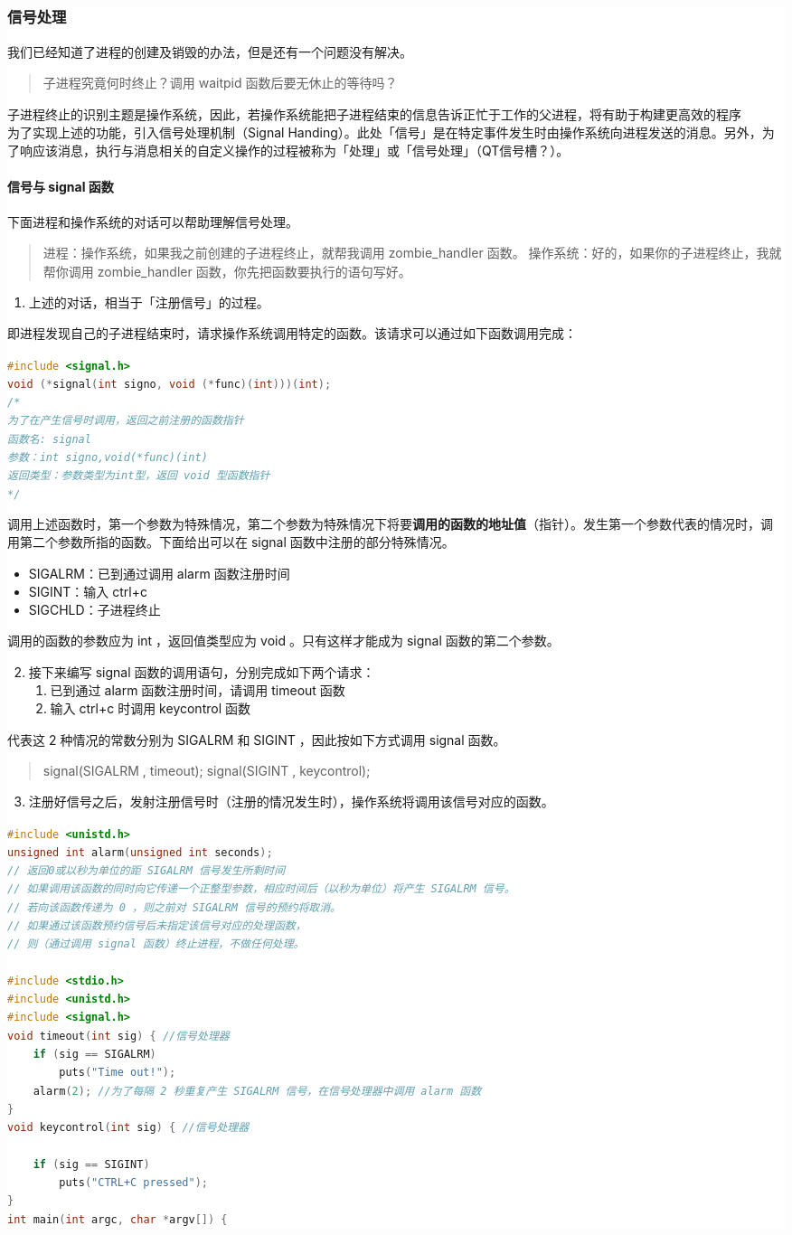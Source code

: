 ```cpp
```
### 信号处理
我们已经知道了进程的创建及销毁的办法，但是还有一个问题没有解决。
> 子进程究竟何时终止？调用 waitpid 函数后要无休止的等待吗？

子进程终止的识别主题是操作系统，因此，若操作系统能把子进程结束的信息告诉正忙于工作的父进程，将有助于构建更高效的程序<br />为了实现上述的功能，引入信号处理机制（Signal Handing）。此处「信号」是在特定事件发生时由操作系统向进程发送的消息。另外，为了响应该消息，执行与消息相关的自定义操作的过程被称为「处理」或「信号处理」（QT信号槽？）。
#### 信号与 signal 函数
下面进程和操作系统的对话可以帮助理解信号处理。
> 进程：操作系统，如果我之前创建的子进程终止，就帮我调用 zombie_handler 函数。
> 操作系统：好的，如果你的子进程终止，我就帮你调用 zombie_handler 函数，你先把函数要执行的语句写好。

1. 上述的对话，相当于「注册信号」的过程。

即进程发现自己的子进程结束时，请求操作系统调用特定的函数。该请求可以通过如下函数调用完成：
```cpp
#include <signal.h>
void (*signal(int signo, void (*func)(int)))(int);
/*
为了在产生信号时调用，返回之前注册的函数指针
函数名: signal
参数：int signo,void(*func)(int)
返回类型：参数类型为int型，返回 void 型函数指针
*/
```
调用上述函数时，第一个参数为特殊情况，第二个参数为特殊情况下将要**调用的函数的地址值**（指针）。发生第一个参数代表的情况时，调用第二个参数所指的函数。下面给出可以在 signal 函数中注册的部分特殊情况。

- SIGALRM：已到通过调用 alarm 函数注册时间
- SIGINT：输入 ctrl+c
- SIGCHLD：子进程终止

调用的函数的参数应为 int ，返回值类型应为 void 。只有这样才能成为 signal 函数的第二个参数。

2. 接下来编写 signal 函数的调用语句，分别完成如下两个请求：
   1. 已到通过 alarm 函数注册时间，请调用 timeout 函数
   2. 输入 ctrl+c 时调用 keycontrol 函数

代表这 2 种情况的常数分别为 SIGALRM 和 SIGINT ，因此按如下方式调用 signal 函数。
> signal(SIGALRM , timeout); 
> signal(SIGINT , keycontrol);

3. 注册好信号之后，发射注册信号时（注册的情况发生时），操作系统将调用该信号对应的函数。
```cpp
#include <unistd.h>
unsigned int alarm(unsigned int seconds);
// 返回0或以秒为单位的距 SIGALRM 信号发生所剩时间
// 如果调用该函数的同时向它传递一个正整型参数，相应时间后（以秒为单位）将产生 SIGALRM 信号。
// 若向该函数传递为 0 ，则之前对 SIGALRM 信号的预约将取消。
// 如果通过该函数预约信号后未指定该信号对应的处理函数，
// 则（通过调用 signal 函数）终止进程，不做任何处理。

#include <stdio.h>
#include <unistd.h>
#include <signal.h>
void timeout(int sig) { //信号处理器
    if (sig == SIGALRM)
        puts("Time out!");
    alarm(2); //为了每隔 2 秒重复产生 SIGALRM 信号，在信号处理器中调用 alarm 函数
}
void keycontrol(int sig) { //信号处理器

    if (sig == SIGINT)
        puts("CTRL+C pressed");
}
int main(int argc, char *argv[]) {
```